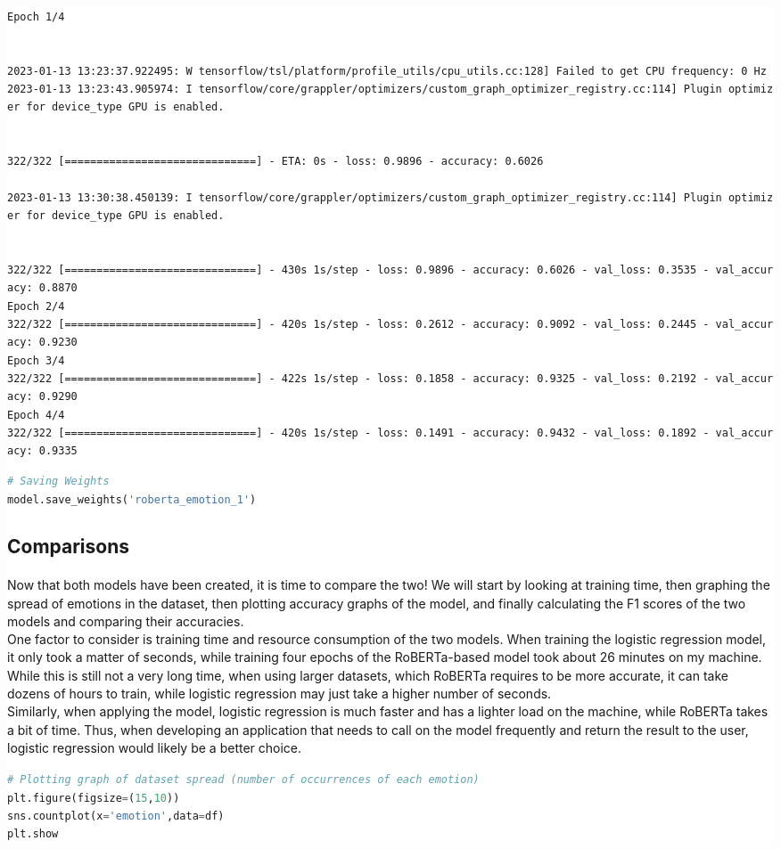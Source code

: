     Epoch 1/4


    2023-01-13 13:23:37.922495: W tensorflow/tsl/platform/profile_utils/cpu_utils.cc:128] Failed to get CPU frequency: 0 Hz
    2023-01-13 13:23:43.905974: I tensorflow/core/grappler/optimizers/custom_graph_optimizer_registry.cc:114] Plugin optimizer for device_type GPU is enabled.


    322/322 [==============================] - ETA: 0s - loss: 0.9896 - accuracy: 0.6026

    2023-01-13 13:30:38.450139: I tensorflow/core/grappler/optimizers/custom_graph_optimizer_registry.cc:114] Plugin optimizer for device_type GPU is enabled.


    322/322 [==============================] - 430s 1s/step - loss: 0.9896 - accuracy: 0.6026 - val_loss: 0.3535 - val_accuracy: 0.8870
    Epoch 2/4
    322/322 [==============================] - 420s 1s/step - loss: 0.2612 - accuracy: 0.9092 - val_loss: 0.2445 - val_accuracy: 0.9230
    Epoch 3/4
    322/322 [==============================] - 422s 1s/step - loss: 0.1858 - accuracy: 0.9325 - val_loss: 0.2192 - val_accuracy: 0.9290
    Epoch 4/4
    322/322 [==============================] - 420s 1s/step - loss: 0.1491 - accuracy: 0.9432 - val_loss: 0.1892 - val_accuracy: 0.9335



```python
# Saving Weights
model.save_weights('roberta_emotion_1')
```

## Comparisons
Now that both models have been created, it is time to compare the two! We will start by looking at training time, then graphing the spread of emotions in the dataset, then plotting accuracy graphs of the model, and finally calculating the F1 scores of the two models and comparing their accuracies. 
\
One factor to consider is training time and resource consumption of the two models. When training the logistic regression model, it only took a matter of seconds, while training four epochs of the RoBERTa-based model took about 26 minutes on my machine. While this is still not a very long time, when using larger datasets, which RoBERTa requires to be more accurate, it can take dozens of hours to train, while logistic regression may just take a higher number of seconds.
\
Similarly, when applying the model, logistic regression is much faster and has a lighter load on the machine, while RoBERTa takes a bit of time. Thus, when developing an application that needs to call on the model frequently and return the result to the user, logistic regression would likely be a better choice. 


```python
# Plotting graph of dataset spread (number of occurrences of each emotion)
plt.figure(figsize=(15,10))
sns.countplot(x='emotion',data=df)
plt.show
```
